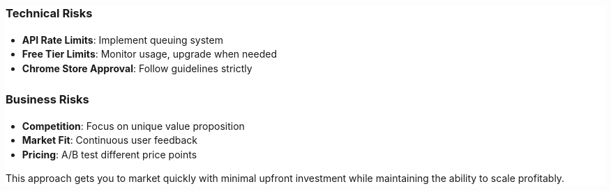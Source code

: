 ### Technical Risks
- **API Rate Limits**: Implement queuing system
- **Free Tier Limits**: Monitor usage, upgrade when needed
- **Chrome Store Approval**: Follow guidelines strictly

### Business Risks
- **Competition**: Focus on unique value proposition
- **Market Fit**: Continuous user feedback
- **Pricing**: A/B test different price points

This approach gets you to market quickly with minimal upfront investment while maintaining the ability to scale profitably.